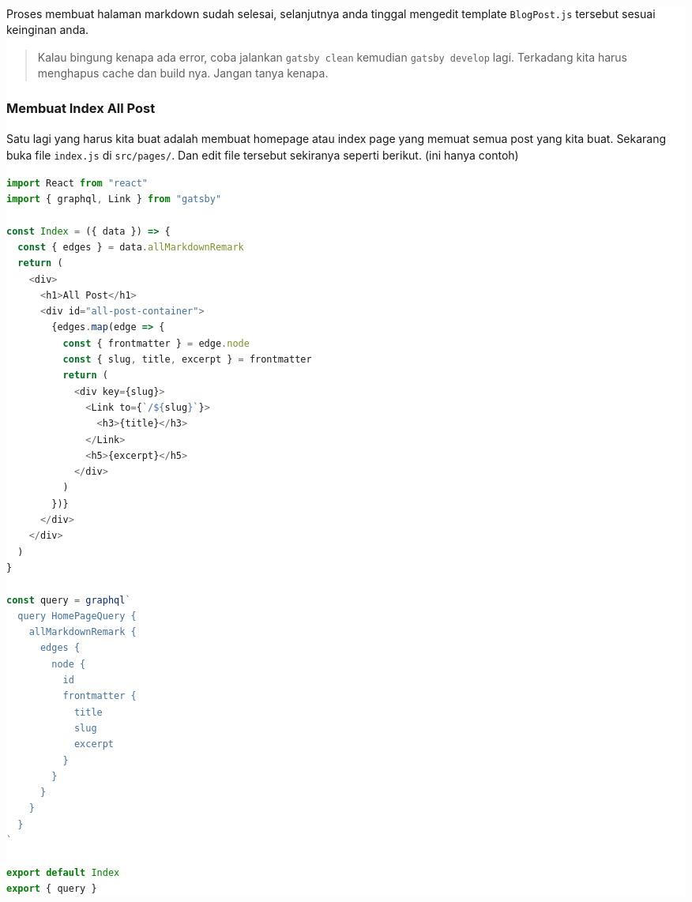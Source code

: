 Proses membuat halaman markdown sudah selesai, selanjutnya anda tinggal mengedit template `BlogPost.js` tersebut sesuai keinginan anda.

> Kalau bingung kenapa ada error, coba jalankan `gatsby clean` kemudian `gatsby develop` lagi. Terkadang kita harus menghapus cache dan build nya. Jangan tanya kenapa.


### Membuat Index All Post

Satu lagi yang harus kita buat adalah membuat homepage atau index page yang memuat semua post yang kita buat. Sekarang buka file `index.js` di `src/pages/`. Dan edit file tersebut sekiranya seperti berikut. (ini hanya contoh)

```Javascript
import React from "react"
import { graphql, Link } from "gatsby"

const Index = ({ data }) => {
  const { edges } = data.allMarkdownRemark
  return (
    <div>
      <h1>All Post</h1>
      <div id="all-post-container">
        {edges.map(edge => {
          const { frontmatter } = edge.node
          const { slug, title, excerpt } = frontmatter
          return (
            <div key={slug}>
              <Link to={`/${slug}`}>
                <h3>{title}</h3>
              </Link>
              <h5>{excerpt}</h5>
            </div>
          )
        })}
      </div>
    </div>
  )
}

const query = graphql`
  query HomePageQuery {
    allMarkdownRemark {
      edges {
        node {
          id
          frontmatter {
            title
            slug
            excerpt
          }
        }
      }
    }
  }
`

export default Index
export { query }
```
